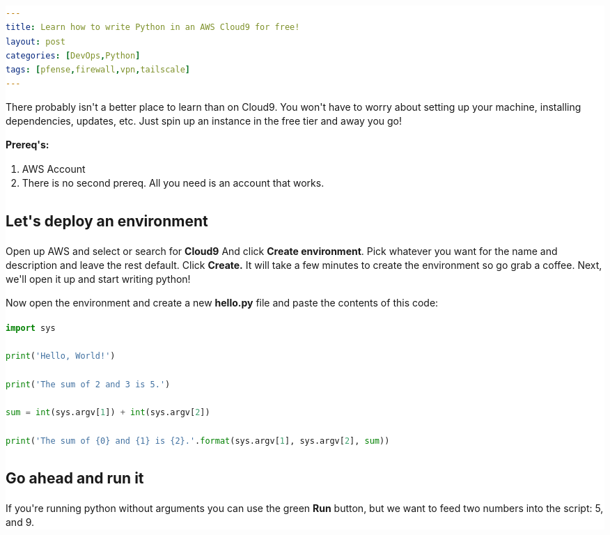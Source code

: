 ```yaml
---
title: Learn how to write Python in an AWS Cloud9 for free!
layout: post
categories: [DevOps,Python]
tags: [pfense,firewall,vpn,tailscale]
---
```


There probably isn't a better place to learn than on Cloud9. You won't have to worry about setting up your machine, installing dependencies, updates, etc. Just spin up an instance in the free tier and away you go!

**Prereq's:**

1. AWS Account
2. There is no second prereq. All you need is an account that works.

## Let's deploy an environment

Open up AWS and select or search for **Cloud9**
<video autoplay="autoplay" loop="loop" width="768" height="512">
    <source src="/assets/images/open-cloud9.webm" type="video/webm">
</video>
And click **Create environment**. Pick whatever you want for the name and description and leave the rest default. Click **Create.**
<video autoplay="autoplay" loop="loop" width="768" height="512">
    <source src="/assets/images/create-new-c9-instance.webm" type="video/webm">
</video>
It will take a few minutes to create the environment so go grab a coffee. Next, we'll open it up and start writing python!

Now open the environment and create a new **hello.py** file and paste the contents of this code:

```python
import sys

print('Hello, World!')

print('The sum of 2 and 3 is 5.')

sum = int(sys.argv[1]) + int(sys.argv[2])

print('The sum of {0} and {1} is {2}.'.format(sys.argv[1], sys.argv[2], sum))
```

<video autoplay="autoplay" loop="loop" width="768" height="512">
  <source src="/assets/images/open-cloud9-instance.webm" type="video/webm">
</video>

## Go ahead and run it

If you're running python without arguments you can use the green **Run** button, but we want to feed two numbers into the script: 5, and 9.
